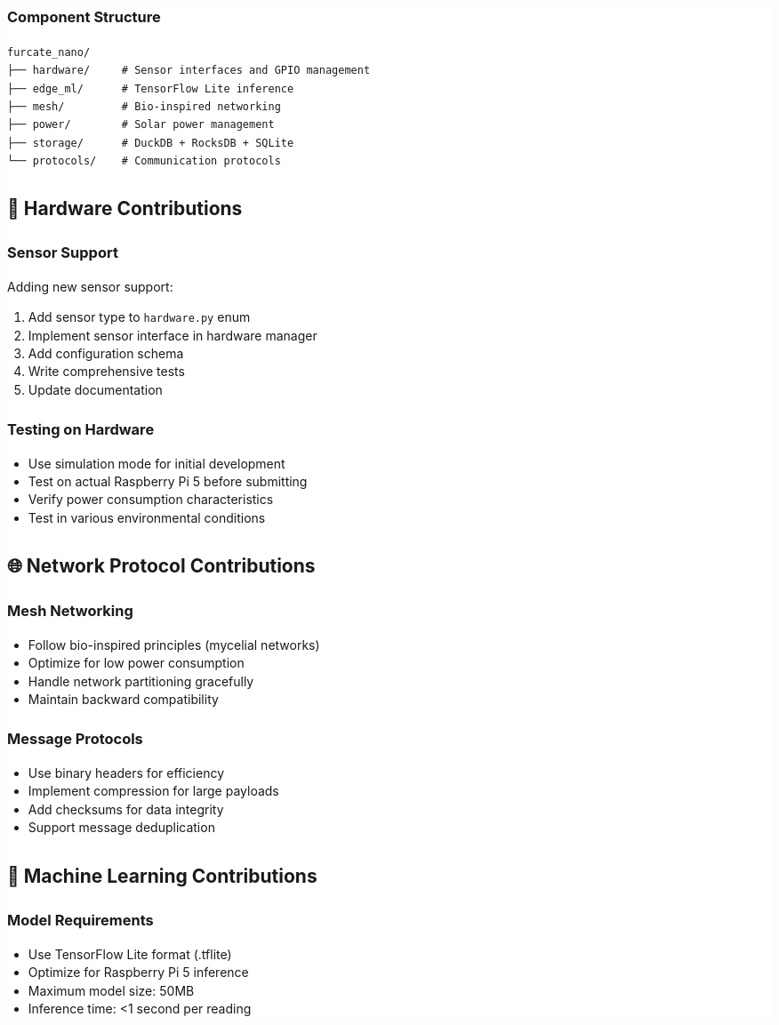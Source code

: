 ### Component Structure
```
furcate_nano/
├── hardware/     # Sensor interfaces and GPIO management
├── edge_ml/      # TensorFlow Lite inference
├── mesh/         # Bio-inspired networking
├── power/        # Solar power management
├── storage/      # DuckDB + RocksDB + SQLite
└── protocols/    # Communication protocols
```

## 🔧 Hardware Contributions

### Sensor Support
Adding new sensor support:

1. Add sensor type to `hardware.py` enum
2. Implement sensor interface in hardware manager
3. Add configuration schema
4. Write comprehensive tests
5. Update documentation

### Testing on Hardware
- Use simulation mode for initial development
- Test on actual Raspberry Pi 5 before submitting
- Verify power consumption characteristics
- Test in various environmental conditions

## 🌐 Network Protocol Contributions

### Mesh Networking
- Follow bio-inspired principles (mycelial networks)
- Optimize for low power consumption
- Handle network partitioning gracefully
- Maintain backward compatibility

### Message Protocols
- Use binary headers for efficiency
- Implement compression for large payloads
- Add checksums for data integrity
- Support message deduplication

## 🤖 Machine Learning Contributions

### Model Requirements
- Use TensorFlow Lite format (.tflite)
- Optimize for Raspberry Pi 5 inference
- Maximum model size: 50MB
- Inference time: <1 second per reading
